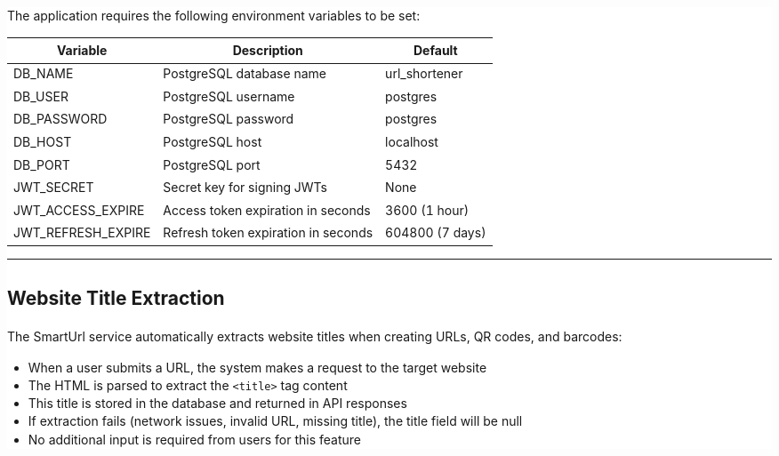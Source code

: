 The application requires the following environment variables to be set:

| Variable           | Description                         | Default         |
| ------------------ | ----------------------------------- | --------------- |
| DB_NAME            | PostgreSQL database name            | url_shortener   |
| DB_USER            | PostgreSQL username                 | postgres        |
| DB_PASSWORD        | PostgreSQL password                 | postgres        |
| DB_HOST            | PostgreSQL host                     | localhost       |
| DB_PORT            | PostgreSQL port                     | 5432            |
| JWT_SECRET         | Secret key for signing JWTs         | None            |
| JWT_ACCESS_EXPIRE  | Access token expiration in seconds  | 3600 (1 hour)   |
| JWT_REFRESH_EXPIRE | Refresh token expiration in seconds | 604800 (7 days) |

---

## Website Title Extraction

The SmartUrl service automatically extracts website titles when creating URLs, QR codes, and barcodes:

- When a user submits a URL, the system makes a request to the target website
- The HTML is parsed to extract the `<title>` tag content
- This title is stored in the database and returned in API responses
- If extraction fails (network issues, invalid URL, missing title), the title field will be null
- No additional input is required from users for this feature
